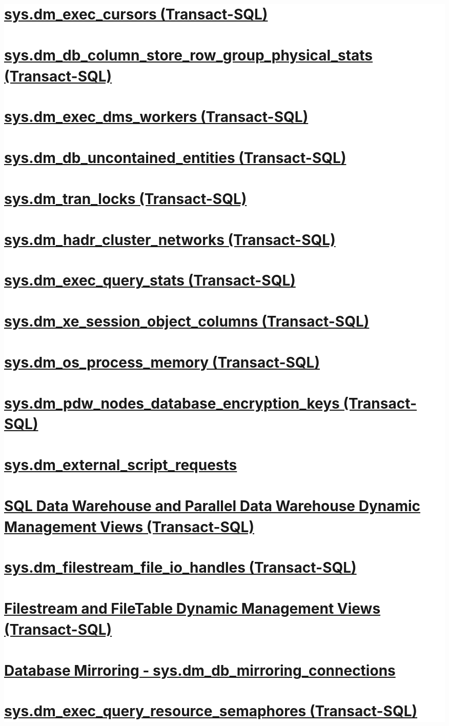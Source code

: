 # [sys.dm_exec_cursors (Transact-SQL)](sys.dm-exec-cursors-transact-sql.md)
# [sys.dm_db_column_store_row_group_physical_stats (Transact-SQL)](sys.dm-db-column-store-row-group-physical-stats-transact-sql.md)
# [sys.dm_exec_dms_workers (Transact-SQL)](sys.dm-exec-dms-workers-transact-sql.md)
# [sys.dm_db_uncontained_entities (Transact-SQL)](sys.dm-db-uncontained-entities-transact-sql.md)
# [sys.dm_tran_locks (Transact-SQL)](sys.dm-tran-locks-transact-sql.md)
# [sys.dm_hadr_cluster_networks (Transact-SQL)](sys.dm-hadr-cluster-networks-transact-sql.md)
# [sys.dm_exec_query_stats (Transact-SQL)](sys.dm-exec-query-stats-transact-sql.md)
# [sys.dm_xe_session_object_columns (Transact-SQL)](sys.dm-xe-session-object-columns-transact-sql.md)
# [sys.dm_os_process_memory (Transact-SQL)](sys.dm-os-process-memory-transact-sql.md)
# [sys.dm_pdw_nodes_database_encryption_keys (Transact-SQL)](sys.dm-pdw-nodes-database-encryption-keys-transact-sql.md)
# [sys.dm_external_script_requests](sys.dm-external-script-requests.md)
# [SQL Data Warehouse and Parallel Data Warehouse Dynamic Management Views (Transact-SQL)](e713365e-d44c-4b66-84c9-81a1bcc32414.md)
# [sys.dm_filestream_file_io_handles (Transact-SQL)](sys.dm-filestream-file-io-handles-transact-sql.md)
# [Filestream and FileTable Dynamic Management Views (Transact-SQL)](filestream-and-filetable-dynamic-management-views-transact-sql.md)
# [Database Mirroring - sys.dm_db_mirroring_connections](database-mirroring-sys.dm-db-mirroring-connections.md)
# [sys.dm_exec_query_resource_semaphores (Transact-SQL)](sys.dm-exec-query-resource-semaphores-transact-sql.md)